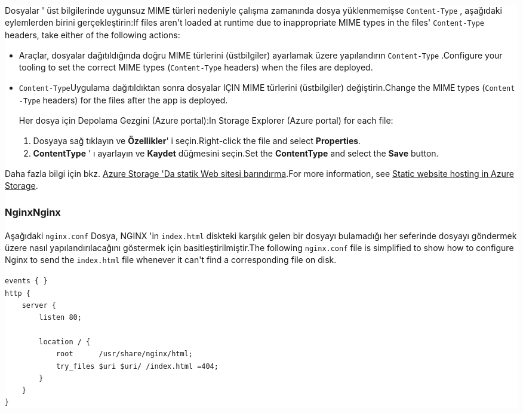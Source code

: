 <span data-ttu-id="042d5-297">Dosyalar ' üst bilgilerinde uygunsuz MIME türleri nedeniyle çalışma zamanında dosya yüklenmemişse `Content-Type` , aşağıdaki eylemlerden birini gerçekleştirin:</span><span class="sxs-lookup"><span data-stu-id="042d5-297">If files aren't loaded at runtime due to inappropriate MIME types in the files' `Content-Type` headers, take either of the following actions:</span></span>

* <span data-ttu-id="042d5-298">Araçlar, dosyalar dağıtıldığında doğru MIME türlerini (üstbilgiler) ayarlamak üzere yapılandırın `Content-Type` .</span><span class="sxs-lookup"><span data-stu-id="042d5-298">Configure your tooling to set the correct MIME types (`Content-Type` headers) when the files are deployed.</span></span>
* <span data-ttu-id="042d5-299">`Content-Type`Uygulama dağıtıldıktan sonra dosyalar IÇIN MIME türlerini (üstbilgiler) değiştirin.</span><span class="sxs-lookup"><span data-stu-id="042d5-299">Change the MIME types (`Content-Type` headers) for the files after the app is deployed.</span></span>

  <span data-ttu-id="042d5-300">Her dosya için Depolama Gezgini (Azure portal):</span><span class="sxs-lookup"><span data-stu-id="042d5-300">In Storage Explorer (Azure portal) for each file:</span></span>
  
  1. <span data-ttu-id="042d5-301">Dosyaya sağ tıklayın ve **Özellikler**' i seçin.</span><span class="sxs-lookup"><span data-stu-id="042d5-301">Right-click the file and select **Properties**.</span></span>
  1. <span data-ttu-id="042d5-302">**ContentType** ' ı ayarlayın ve **Kaydet** düğmesini seçin.</span><span class="sxs-lookup"><span data-stu-id="042d5-302">Set the **ContentType** and select the **Save** button.</span></span>

<span data-ttu-id="042d5-303">Daha fazla bilgi için bkz. [Azure Storage 'Da statik Web sitesi barındırma](/azure/storage/blobs/storage-blob-static-website).</span><span class="sxs-lookup"><span data-stu-id="042d5-303">For more information, see [Static website hosting in Azure Storage](/azure/storage/blobs/storage-blob-static-website).</span></span>

### <a name="nginx"></a><span data-ttu-id="042d5-304">Nginx</span><span class="sxs-lookup"><span data-stu-id="042d5-304">Nginx</span></span>

<span data-ttu-id="042d5-305">Aşağıdaki `nginx.conf` Dosya, NGINX 'in `index.html` diskteki karşılık gelen bir dosyayı bulamadığı her seferinde dosyayı göndermek üzere nasıl yapılandırılacağını göstermek için basitleştirilmiştir.</span><span class="sxs-lookup"><span data-stu-id="042d5-305">The following `nginx.conf` file is simplified to show how to configure Nginx to send the `index.html` file whenever it can't find a corresponding file on disk.</span></span>

```
events { }
http {
    server {
        listen 80;

        location / {
            root      /usr/share/nginx/html;
            try_files $uri $uri/ /index.html =404;
        }
    }
}
```
